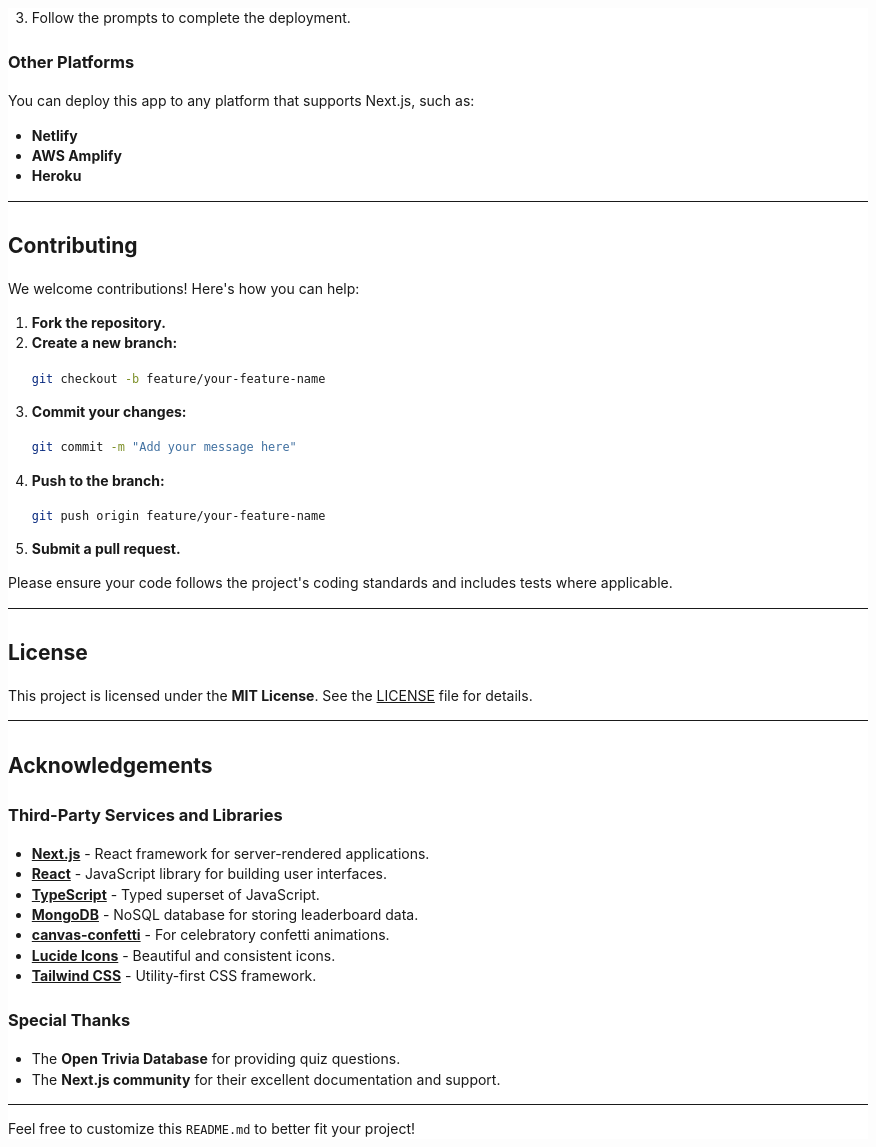 3. Follow the prompts to complete the deployment.

### Other Platforms

You can deploy this app to any platform that supports Next.js, such as:

- **Netlify**
- **AWS Amplify**
- **Heroku**

---

## Contributing

We welcome contributions! Here's how you can help:

1. **Fork the repository.**
2. **Create a new branch:**
   ```bash
   git checkout -b feature/your-feature-name
   ```
3. **Commit your changes:**
   ```bash
   git commit -m "Add your message here"
   ```
4. **Push to the branch:**
   ```bash
   git push origin feature/your-feature-name
   ```
5. **Submit a pull request.**

Please ensure your code follows the project's coding standards and includes tests where applicable.

---

## License

This project is licensed under the **MIT License**. See the [LICENSE](LICENSE) file for details.

---

## Acknowledgements

### Third-Party Services and Libraries

- **[Next.js](https://nextjs.org/)** - React framework for server-rendered applications.
- **[React](https://reactjs.org/)** - JavaScript library for building user interfaces.
- **[TypeScript](https://www.typescriptlang.org/)** - Typed superset of JavaScript.
- **[MongoDB](https://www.mongodb.com/)** - NoSQL database for storing leaderboard data.
- **[canvas-confetti](https://www.kirilv.com/canvas-confetti/)** - For celebratory confetti animations.
- **[Lucide Icons](https://lucide.dev/)** - Beautiful and consistent icons.
- **[Tailwind CSS](https://tailwindcss.com/)** - Utility-first CSS framework.

### Special Thanks

- The **Open Trivia Database** for providing quiz questions.
- The **Next.js community** for their excellent documentation and support.

---

Feel free to customize this `README.md` to better fit your project!
